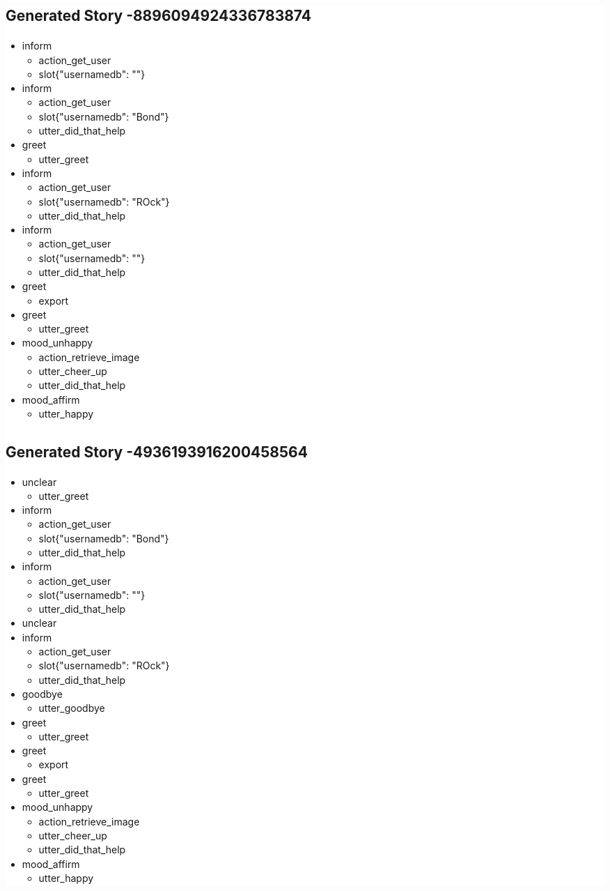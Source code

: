 ## Generated Story -8896094924336783874
* inform
    - action_get_user
    - slot{"usernamedb": ""}
* inform
    - action_get_user
    - slot{"usernamedb": "Bond"}
    - utter_did_that_help
* greet
    - utter_greet
* inform
    - action_get_user
    - slot{"usernamedb": "ROck"}
    - utter_did_that_help
* inform
    - action_get_user
    - slot{"usernamedb": ""}
    - utter_did_that_help
* greet
    - export
* greet
    - utter_greet
* mood_unhappy
    - action_retrieve_image
    - utter_cheer_up
    - utter_did_that_help
* mood_affirm
    - utter_happy

## Generated Story -4936193916200458564
* unclear
    - utter_greet
* inform
    - action_get_user
    - slot{"usernamedb": "Bond"}
    - utter_did_that_help
* inform
    - action_get_user
    - slot{"usernamedb": ""}
    - utter_did_that_help
* unclear
* inform
    - action_get_user
    - slot{"usernamedb": "ROck"}
    - utter_did_that_help
* goodbye
    - utter_goodbye
* greet
    - utter_greet
* greet
    - export
* greet
    - utter_greet
* mood_unhappy
    - action_retrieve_image
    - utter_cheer_up
    - utter_did_that_help
* mood_affirm
    - utter_happy
